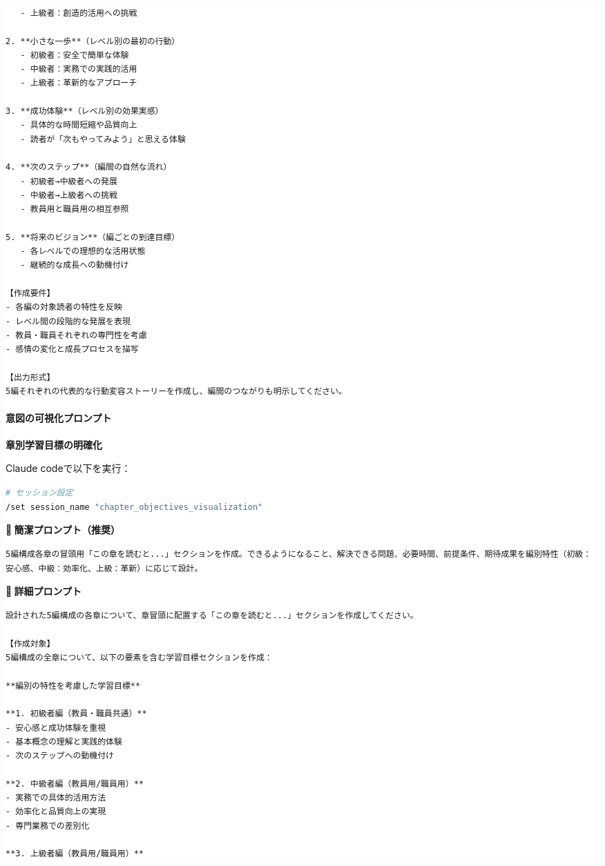 ```
   - 上級者：創造的活用への挑戦
   
2. **小さな一歩**（レベル別の最初の行動）
   - 初級者：安全で簡単な体験
   - 中級者：実務での実践的活用
   - 上級者：革新的なアプローチ
   
3. **成功体験**（レベル別の効果実感）
   - 具体的な時間短縮や品質向上
   - 読者が「次もやってみよう」と思える体験
   
4. **次のステップ**（編間の自然な流れ）
   - 初級者→中級者への発展
   - 中級者→上級者への挑戦
   - 教員用と職員用の相互参照
   
5. **将来のビジョン**（編ごとの到達目標）
   - 各レベルでの理想的な活用状態
   - 継続的な成長への動機付け

【作成要件】
- 各編の対象読者の特性を反映
- レベル間の段階的な発展を表現
- 教員・職員それぞれの専門性を考慮
- 感情の変化と成長プロセスを描写

【出力形式】
5編それぞれの代表的な行動変容ストーリーを作成し、編間のつながりも明示してください。
```

#### 意図の可視化プロンプト

**章別学習目標の明確化**

Claude codeで以下を実行：

```bash
# セッション設定
/set session_name "chapter_objectives_visualization"
```

**🎯 簡潔プロンプト（推奨）**
```
5編構成各章の冒頭用「この章を読むと...」セクションを作成。できるようになること、解決できる問題、必要時間、前提条件、期待成果を編別特性（初級：安心感、中級：効率化、上級：革新）に応じて設計。
```

**📝 詳細プロンプト**
```
設計された5編構成の各章について、章冒頭に配置する「この章を読むと...」セクションを作成してください。

【作成対象】
5編構成の全章について、以下の要素を含む学習目標セクションを作成：

**編別の特性を考慮した学習目標**

**1. 初級者編（教員・職員共通）**
- 安心感と成功体験を重視
- 基本概念の理解と実践的体験
- 次のステップへの動機付け

**2. 中級者編（教員用/職員用）**
- 実務での具体的活用方法
- 効率化と品質向上の実現
- 専門業務での差別化

**3. 上級者編（教員用/職員用）**
```